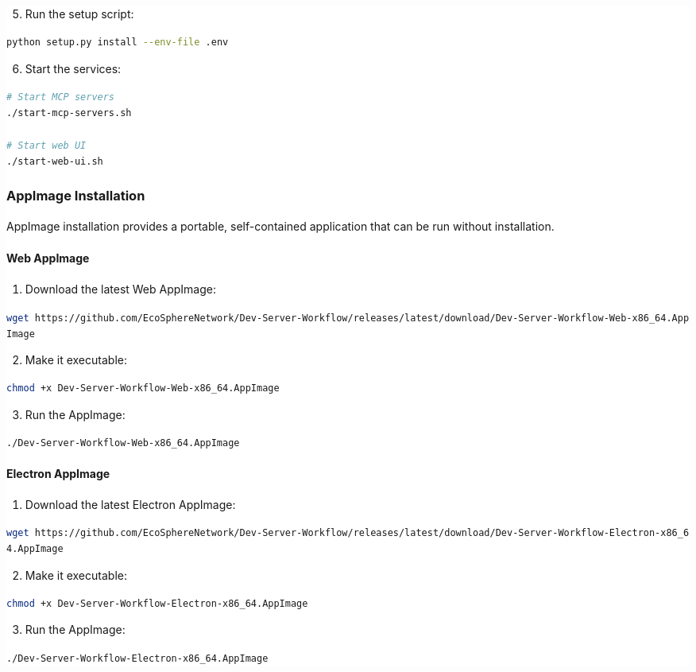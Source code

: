 5. Run the setup script:

```bash
python setup.py install --env-file .env
```

6. Start the services:

```bash
# Start MCP servers
./start-mcp-servers.sh

# Start web UI
./start-web-ui.sh
```

### AppImage Installation

AppImage installation provides a portable, self-contained application that can be run without installation.

#### Web AppImage

1. Download the latest Web AppImage:

```bash
wget https://github.com/EcoSphereNetwork/Dev-Server-Workflow/releases/latest/download/Dev-Server-Workflow-Web-x86_64.AppImage
```

2. Make it executable:

```bash
chmod +x Dev-Server-Workflow-Web-x86_64.AppImage
```

3. Run the AppImage:

```bash
./Dev-Server-Workflow-Web-x86_64.AppImage
```

#### Electron AppImage

1. Download the latest Electron AppImage:

```bash
wget https://github.com/EcoSphereNetwork/Dev-Server-Workflow/releases/latest/download/Dev-Server-Workflow-Electron-x86_64.AppImage
```

2. Make it executable:

```bash
chmod +x Dev-Server-Workflow-Electron-x86_64.AppImage
```

3. Run the AppImage:

```bash
./Dev-Server-Workflow-Electron-x86_64.AppImage
```
